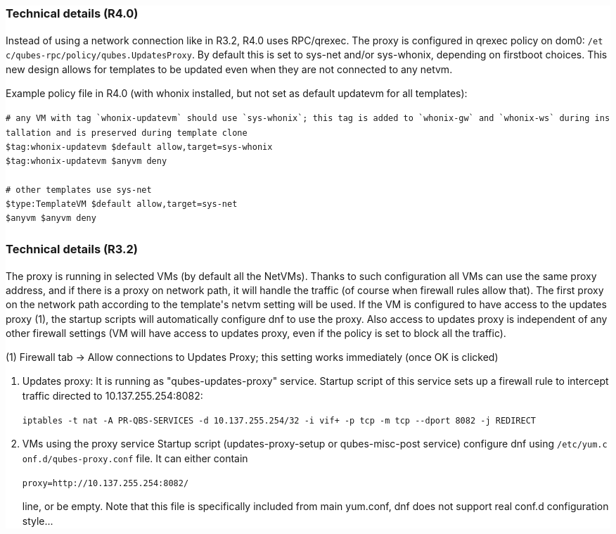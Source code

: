 ### Technical details (R4.0)

Instead of using a network connection like in R3.2, R4.0 uses RPC/qrexec.
The proxy is configured in qrexec policy on dom0: `/etc/qubes-rpc/policy/qubes.UpdatesProxy`.
By default this is set to sys-net and/or sys-whonix, depending on firstboot choices.
This new design allows for templates to be updated even when they are not connected to any netvm.


Example policy file in R4.0 (with whonix installed, but not set as default updatevm for all templates):
```
# any VM with tag `whonix-updatevm` should use `sys-whonix`; this tag is added to `whonix-gw` and `whonix-ws` during installation and is preserved during template clone
$tag:whonix-updatevm $default allow,target=sys-whonix
$tag:whonix-updatevm $anyvm deny

# other templates use sys-net
$type:TemplateVM $default allow,target=sys-net
$anyvm $anyvm deny
```

### Technical details (R3.2)

The proxy is running in selected VMs (by default all the NetVMs).
Thanks to such configuration all VMs can use the same proxy address, and if there is a proxy on network path, it will handle the traffic (of course when firewall rules allow that).
The first proxy on the network path according to the template's netvm setting will be used.
If the VM is configured to have access to the updates proxy (1), the startup scripts will automatically configure dnf to use the proxy.
Also access to updates proxy is independent of any other firewall settings (VM will have access to updates proxy, even if the policy is set to block all the traffic).

(1) Firewall tab -\> Allow connections to Updates Proxy; this setting works immediately (once OK is clicked)

1.  Updates proxy: It is running as "qubes-updates-proxy" service.
    Startup script of this service sets up a firewall rule to intercept traffic directed to 10.137.255.254:8082:

    ~~~
    iptables -t nat -A PR-QBS-SERVICES -d 10.137.255.254/32 -i vif+ -p tcp -m tcp --dport 8082 -j REDIRECT
    ~~~

2.  VMs using the proxy service Startup script (updates-proxy-setup or qubes-misc-post service) configure
dnf using `/etc/yum.conf.d/qubes-proxy.conf` file.
    It can either contain

    ~~~
    proxy=http://10.137.255.254:8082/
    ~~~

    line, or be empty. Note that this file is specifically included from main yum.conf, dnf does not support real conf.d configuration style...
